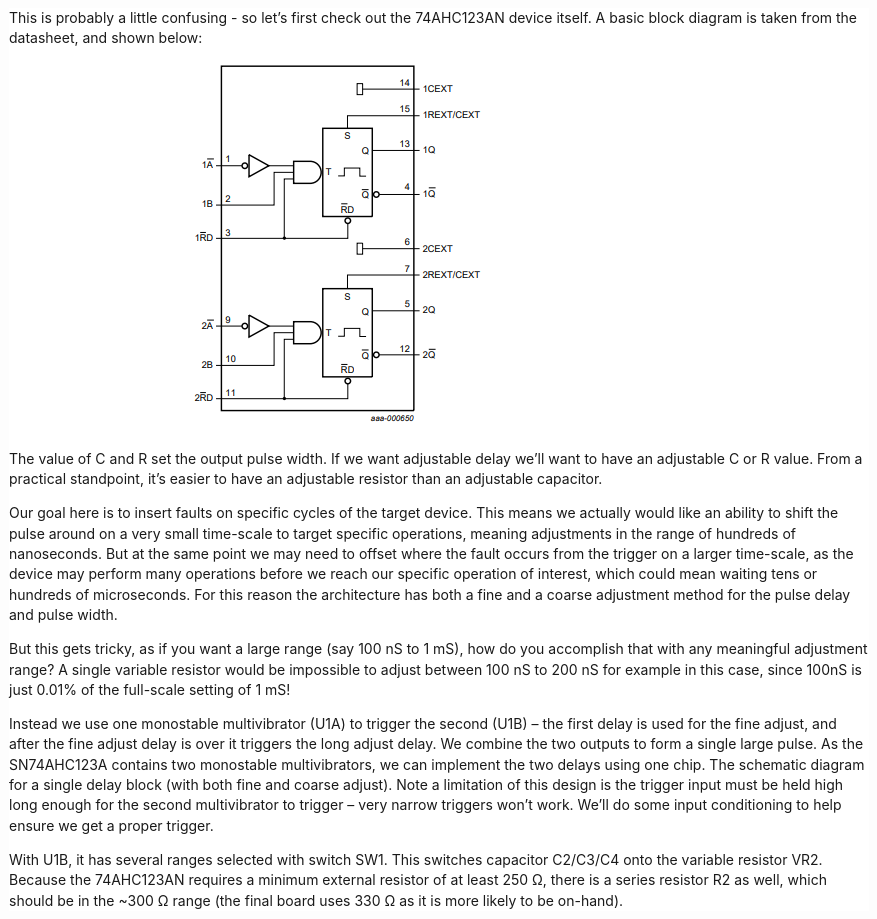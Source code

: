 This is probably a little confusing - so let’s first check out the 74AHC123AN device itself. A basic block diagram is taken from the datasheet, and shown below:

![](../img/SN74AHC123A_block_diag.PNG)

The value of C and R set the output pulse width. If we want adjustable delay we’ll want to have an adjustable C or R value. From a practical standpoint, it’s easier to have an adjustable resistor than an adjustable capacitor.

Our goal here is to insert faults on specific cycles of the target device. This means we actually would like an ability to shift the pulse around on a very small time-scale to target specific operations, meaning adjustments in the range of hundreds of nanoseconds. But at the same point we may need to offset where the fault occurs from the trigger on a larger time-scale, as the device may perform many operations before we reach our specific operation of interest, which could mean waiting tens or hundreds of microseconds. For this reason the architecture has both a fine and a coarse adjustment method for the pulse delay and pulse width.

But this gets tricky, as if you want a large range (say 100 nS to 1 mS), how do you accomplish that with any meaningful adjustment range? A single variable resistor would be impossible to adjust between 100 nS to 200 nS for example in this case, since 100nS is just 0.01% of the full-scale setting of 1 mS!

Instead we use one monostable multivibrator (U1A) to trigger the second (U1B) – the first delay is used for the fine adjust, and after the fine adjust delay is over it triggers the long adjust delay. We combine the two outputs to form a single large pulse. As the SN74AHC123A contains two monostable multivibrators, we can implement the two delays using one chip. The schematic diagram for a single delay block (with both fine and coarse adjust). Note a limitation of this design is the trigger input must be held high long enough for the second multivibrator to trigger – very narrow triggers won’t work. We’ll do some input conditioning to help ensure we get a proper trigger.

With U1B, it has several ranges selected with switch SW1. This switches capacitor C2/C3/C4 onto the variable resistor VR2. Because the 74AHC123AN requires a minimum external resistor of at least 250 Ω, there is a series resistor R2 as well, which should be in the ~300 Ω range (the final board uses 330 Ω as it is more likely to be on-hand).
